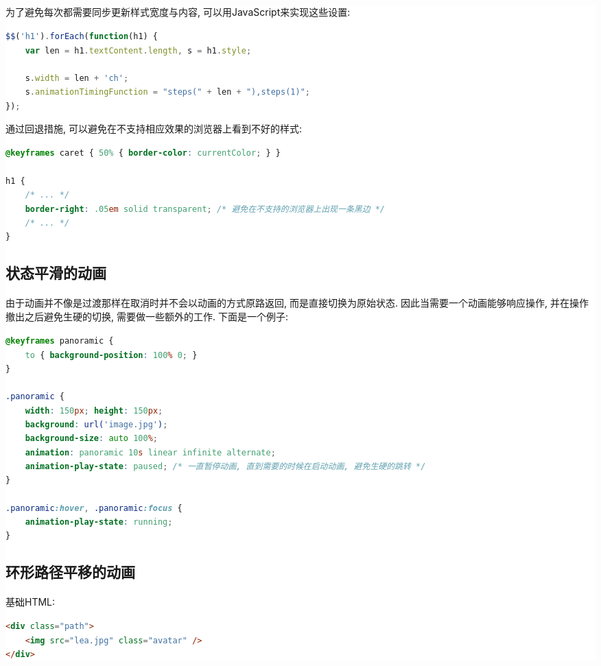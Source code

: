 为了避免每次都需要同步更新样式宽度与内容, 可以用JavaScript来实现这些设置:

```javascript
$$('h1').forEach(function(h1) {
    var len = h1.textContent.length, s = h1.style;

    s.width = len + 'ch';
    s.animationTimingFunction = "steps(" + len + "),steps(1)";
});
```

通过回退措施, 可以避免在不支持相应效果的浏览器上看到不好的样式:

```css
@keyframes caret { 50% { border-color: currentColor; } }

h1 {
    /* ... */
    border-right: .05em solid transparent; /* 避免在不支持的浏览器上出现一条黑边 */
    /* ... */
}
```

## 状态平滑的动画

由于动画并不像是过渡那样在取消时并不会以动画的方式原路返回, 而是直接切换为原始状态. 因此当需要一个动画能够响应操作, 并在操作撤出之后避免生硬的切换, 需要做一些额外的工作. 下面是一个例子:

```css
@keyframes panoramic {
    to { background-position: 100% 0; }
}

.panoramic {
    width: 150px; height: 150px;
    background: url('image.jpg');
    background-size: auto 100%;
    animation: panoramic 10s linear infinite alternate;
    animation-play-state: paused; /* 一直暂停动画, 直到需要的时候在启动动画, 避免生硬的跳转 */
}

.panoramic:hover, .panoramic:focus {
    animation-play-state: running;
}
```

## 环形路径平移的动画

基础HTML:

```html
<div class="path">
    <img src="lea.jpg" class="avatar" />
</div>
```
